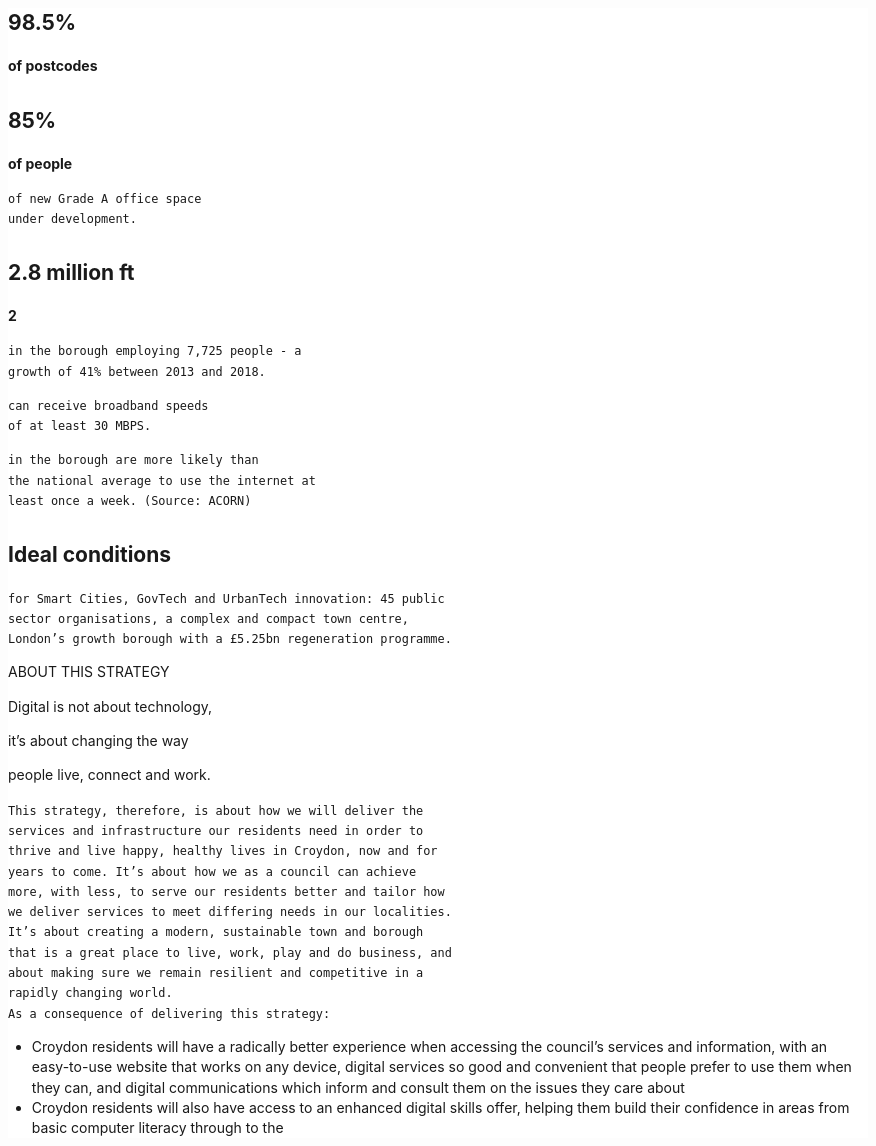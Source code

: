 ## 98.5%

**of postcodes**

## 85%

**of people**

```
of new Grade A office space
under development.
```
## 2.8 million ft

**2**

```
in the borough employing 7,725 people - a
growth of 41% between 2013 and 2018.
```
```
can receive broadband speeds
of at least 30 MBPS.
```
```
in the borough are more likely than
the national average to use the internet at
least once a week. (Source: ACORN)
```
## Ideal conditions

```
for Smart Cities, GovTech and UrbanTech innovation: 45 public
sector organisations, a complex and compact town centre,
London’s growth borough with a £5.25bn regeneration programme.
```

ABOUT THIS STRATEGY

Digital is not about technology,

it’s about changing the way

people live, connect and work.

```
This strategy, therefore, is about how we will deliver the
services and infrastructure our residents need in order to
thrive and live happy, healthy lives in Croydon, now and for
years to come. It’s about how we as a council can achieve
more, with less, to serve our residents better and tailor how
we deliver services to meet differing needs in our localities.
It’s about creating a modern, sustainable town and borough
that is a great place to live, work, play and do business, and
about making sure we remain resilient and competitive in a
rapidly changing world.
As a consequence of delivering this strategy:
```
- Croydon residents will have a radically better experience
    when accessing the council’s services and information, with
    an easy-to-use website that works on any device, digital
    services so good and convenient that people prefer to use
    them when they can, and digital communications which
    inform and consult them on the issues they care about
- Croydon residents will also have access to an enhanced
    digital skills offer, helping them build their confidence
    in areas from basic computer literacy through to the